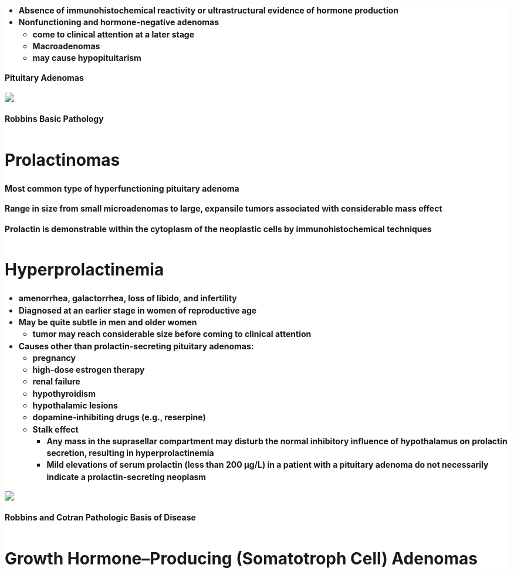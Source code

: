   - **Absence of immunohistochemical reactivity or ultrastructural
    evidence of hormone production**
- **Nonfunctioning and hormone-negative adenomas**
  - **come to clinical attention at a later stage**
  - **Macroadenomas**
  - **may cause hypopituitarism**

**Pituitary Adenomas**

![](./img-local/Pituitary-Diseases31.png)

**Robbins Basic Pathology**

# Prolactinomas

**Most common type of hyperfunctioning pituitary adenoma**

**Range in size from small microadenomas to large, expansile tumors
associated with considerable mass effect**

**Prolactin is demonstrable within the cytoplasm of the neoplastic cells
by immunohistochemical techniques**

# Hyperprolactinemia

- **amenorrhea, galactorrhea, loss of libido, and infertility**
- **Diagnosed at an earlier stage in women of reproductive age**
- **May be quite subtle in men and older women**
  - **tumor may reach considerable size before coming to clinical
    attention**
- **Causes other than prolactin-secreting pituitary adenomas:**
  - **pregnancy**
  - **high-dose estrogen therapy**
  - **renal failure**
  - **hypothyroidism**
  - **hypothalamic lesions**
  - **dopamine-inhibiting drugs (e.g., reserpine)**
  - **Stalk effect**
    - **Any mass in the suprasellar compartment may disturb the normal
      inhibitory influence of hypothalamus on prolactin secretion,
      resulting in hyperprolactinemia**
    - **Mild elevations of serum prolactin (less than 200 µg/L) in a
      patient with a pituitary adenoma do not necessarily indicate a
      prolactin-secreting neoplasm**

![](./img-local/Pituitary-Diseases32.png)

**Robbins and Cotran Pathologic Basis of Disease**

# Growth Hormone–Producing (Somatotroph Cell) Adenomas

